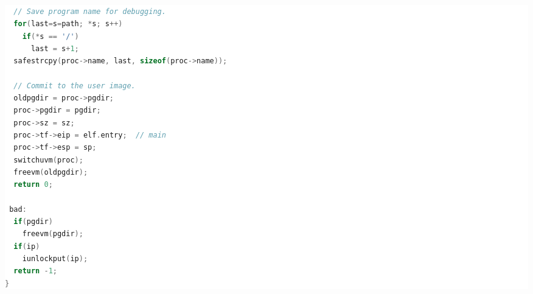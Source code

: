 ```c 
  // Save program name for debugging.
  for(last=s=path; *s; s++)
    if(*s == '/')
      last = s+1;
  safestrcpy(proc->name, last, sizeof(proc->name));

  // Commit to the user image.
  oldpgdir = proc->pgdir;
  proc->pgdir = pgdir;
  proc->sz = sz;
  proc->tf->eip = elf.entry;  // main
  proc->tf->esp = sp;
  switchuvm(proc);
  freevm(oldpgdir);
  return 0;

 bad:
  if(pgdir)
    freevm(pgdir);
  if(ip)
    iunlockput(ip);
  return -1;
}
```